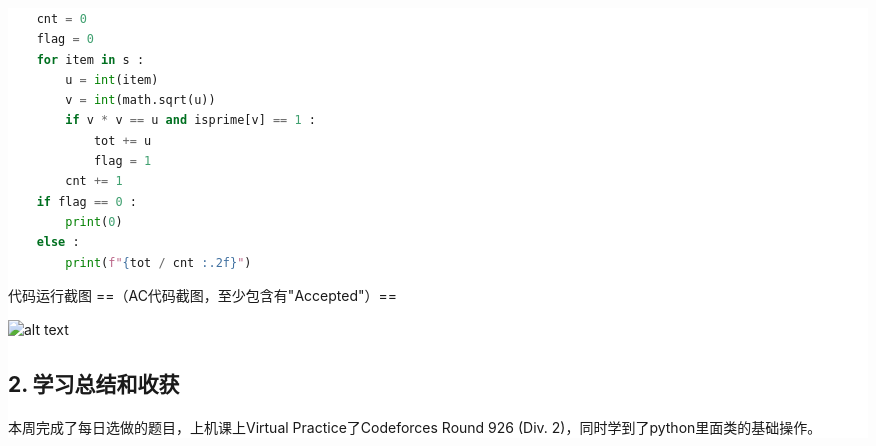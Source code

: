 ```python
    cnt = 0
    flag = 0
    for item in s :
        u = int(item)
        v = int(math.sqrt(u))
        if v * v == u and isprime[v] == 1 :
            tot += u
            flag = 1
        cnt += 1
    if flag == 0 :
        print(0)
    else :
        print(f"{tot / cnt :.2f}") 

```



代码运行截图 ==（AC代码截图，至少包含有"Accepted"）==

![alt text](image-11.png)



## 2. 学习总结和收获

本周完成了每日选做的题目，上机课上Virtual Practice了Codeforces Round 926 (Div. 2)，同时学到了python里面类的基础操作。